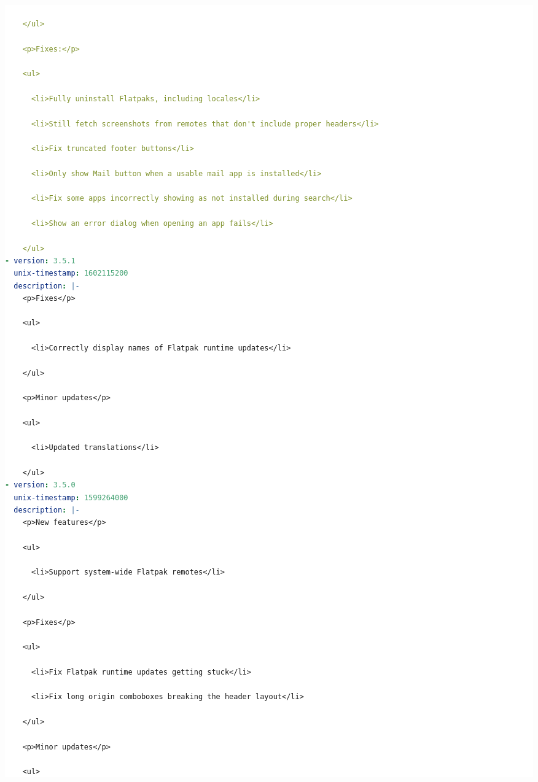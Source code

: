 ```yaml

    </ul>

    <p>Fixes:</p>

    <ul>

      <li>Fully uninstall Flatpaks, including locales</li>

      <li>Still fetch screenshots from remotes that don't include proper headers</li>

      <li>Fix truncated footer buttons</li>

      <li>Only show Mail button when a usable mail app is installed</li>

      <li>Fix some apps incorrectly showing as not installed during search</li>

      <li>Show an error dialog when opening an app fails</li>

    </ul>
- version: 3.5.1
  unix-timestamp: 1602115200
  description: |-
    <p>Fixes</p>

    <ul>

      <li>Correctly display names of Flatpak runtime updates</li>

    </ul>

    <p>Minor updates</p>

    <ul>

      <li>Updated translations</li>

    </ul>
- version: 3.5.0
  unix-timestamp: 1599264000
  description: |-
    <p>New features</p>

    <ul>

      <li>Support system-wide Flatpak remotes</li>

    </ul>

    <p>Fixes</p>

    <ul>

      <li>Fix Flatpak runtime updates getting stuck</li>

      <li>Fix long origin comboboxes breaking the header layout</li>

    </ul>

    <p>Minor updates</p>

    <ul>

```